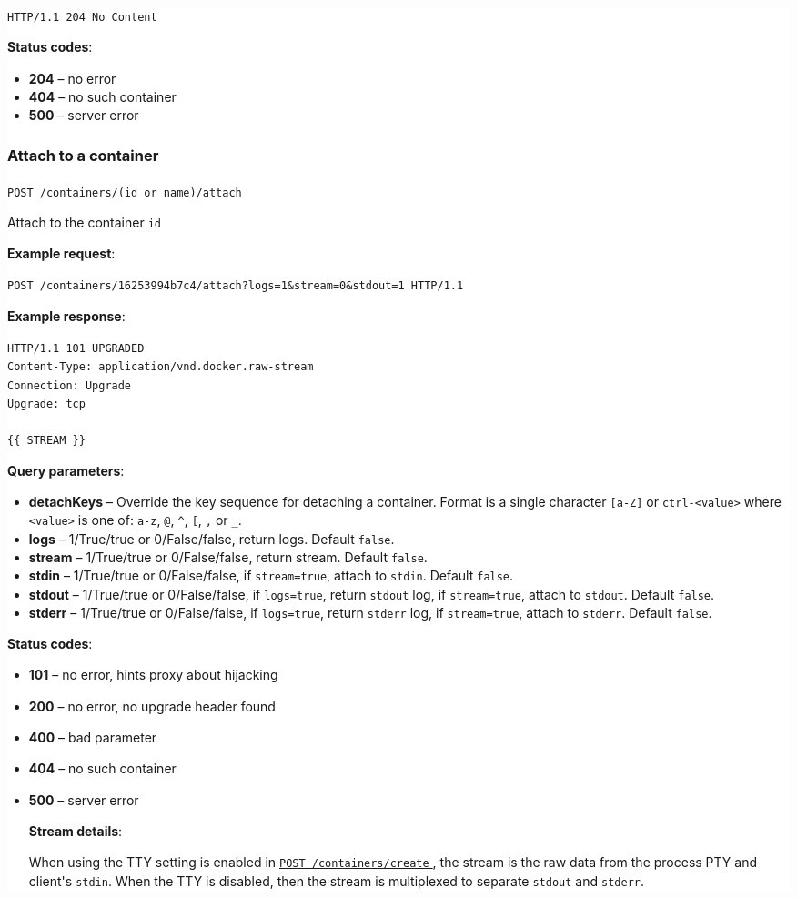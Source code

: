     HTTP/1.1 204 No Content

**Status codes**:

-   **204** – no error
-   **404** – no such container
-   **500** – server error

### Attach to a container

`POST /containers/(id or name)/attach`

Attach to the container `id`

**Example request**:

    POST /containers/16253994b7c4/attach?logs=1&stream=0&stdout=1 HTTP/1.1

**Example response**:

    HTTP/1.1 101 UPGRADED
    Content-Type: application/vnd.docker.raw-stream
    Connection: Upgrade
    Upgrade: tcp

    {{ STREAM }}

**Query parameters**:

-   **detachKeys** – Override the key sequence for detaching a
        container. Format is a single character `[a-Z]` or `ctrl-<value>`
        where `<value>` is one of: `a-z`, `@`, `^`, `[`, `,` or `_`.
-   **logs** – 1/True/true or 0/False/false, return logs. Default `false`.
-   **stream** – 1/True/true or 0/False/false, return stream.
        Default `false`.
-   **stdin** – 1/True/true or 0/False/false, if `stream=true`, attach
        to `stdin`. Default `false`.
-   **stdout** – 1/True/true or 0/False/false, if `logs=true`, return
        `stdout` log, if `stream=true`, attach to `stdout`. Default `false`.
-   **stderr** – 1/True/true or 0/False/false, if `logs=true`, return
        `stderr` log, if `stream=true`, attach to `stderr`. Default `false`.

**Status codes**:

-   **101** – no error, hints proxy about hijacking
-   **200** – no error, no upgrade header found
-   **400** – bad parameter
-   **404** – no such container
-   **500** – server error

    **Stream details**:

    When using the TTY setting is enabled in
    [`POST /containers/create`
    ](#create-a-container),
    the stream is the raw data from the process PTY and client's `stdin`.
    When the TTY is disabled, then the stream is multiplexed to separate
    `stdout` and `stderr`.
